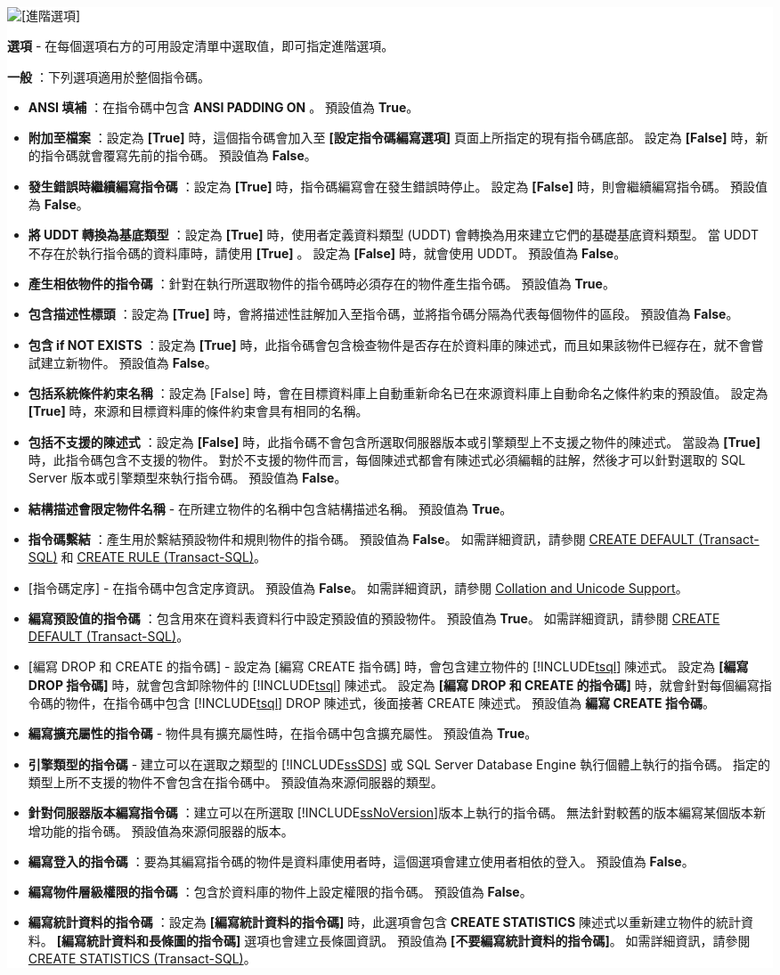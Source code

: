 ![[進階選項]](media/generate-and-publish-scripts-wizard/advanced.png)
  
 **選項** - 在每個選項右方的可用設定清單中選取值，即可指定進階選項。  
  
 **一般** ：下列選項適用於整個指令碼。  
  
-   **ANSI 填補** ：在指令碼中包含 **ANSI PADDING ON** 。 預設值為 **True**。  
  
-   **附加至檔案** ：設定為 **[True]** 時，這個指令碼會加入至 **[設定指令碼編寫選項]** 頁面上所指定的現有指令碼底部。 設定為 **[False]** 時，新的指令碼就會覆寫先前的指令碼。 預設值為 **False**。  
  
-   **發生錯誤時繼續編寫指令碼** ：設定為 **[True]** 時，指令碼編寫會在發生錯誤時停止。 設定為 **[False]** 時，則會繼續編寫指令碼。 預設值為 **False**。  
  
-   **將 UDDT 轉換為基底類型** ：設定為 **[True]** 時，使用者定義資料類型 (UDDT) 會轉換為用來建立它們的基礎基底資料類型。 當 UDDT 不存在於執行指令碼的資料庫時，請使用 **[True]** 。 設定為 **[False]** 時，就會使用 UDDT。 預設值為 **False**。  
  
-   **產生相依物件的指令碼** ：針對在執行所選取物件的指令碼時必須存在的物件產生指令碼。 預設值為 **True**。  
  
-   **包含描述性標頭** ：設定為 **[True]** 時，會將描述性註解加入至指令碼，並將指令碼分隔為代表每個物件的區段。 預設值為 **False**。  
  
-   **包含 if NOT EXISTS** ：設定為 **[True]** 時，此指令碼會包含檢查物件是否存在於資料庫的陳述式，而且如果該物件已經存在，就不會嘗試建立新物件。 預設值為 **False**。  
  
-   **包括系統條件約束名稱** ：設定為 [False] 時，會在目標資料庫上自動重新命名已在來源資料庫上自動命名之條件約束的預設值。 設定為 **[True]** 時，來源和目標資料庫的條件約束會具有相同的名稱。  
  
-   **包括不支援的陳述式** ：設定為 **[False]** 時，此指令碼不會包含所選取伺服器版本或引擎類型上不支援之物件的陳述式。 當設為 **[True]** 時，此指令碼包含不支援的物件。 對於不支援的物件而言，每個陳述式都會有陳述式必須編輯的註解，然後才可以針對選取的 SQL Server 版本或引擎類型來執行指令碼。 預設值為 **False**。  
  
-   **結構描述會限定物件名稱** - 在所建立物件的名稱中包含結構描述名稱。 預設值為 **True**。  
  
-   **指令碼繫結** ：產生用於繫結預設物件和規則物件的指令碼。 預設值為 **False**。 如需詳細資訊，請參閱 [CREATE DEFAULT &#40;Transact-SQL&#41;](../../t-sql/statements/create-default-transact-sql.md) 和 [CREATE RULE &#40;Transact-SQL&#41;](../../t-sql/statements/create-rule-transact-sql.md)。  
  
-   [指令碼定序] - 在指令碼中包含定序資訊。 預設值為 **False**。 如需詳細資訊，請參閱 [Collation and Unicode Support](../../relational-databases/collations/collation-and-unicode-support.md)。  
  
-   **編寫預設值的指令碼** ：包含用來在資料表資料行中設定預設值的預設物件。 預設值為 **True**。 如需詳細資訊，請參閱 [CREATE DEFAULT &#40;Transact-SQL&#41;](../../t-sql/statements/create-default-transact-sql.md)。  
  
-   [編寫 DROP 和 CREATE 的指令碼] - 設定為 [編寫 CREATE 指令碼] 時，會包含建立物件的 [!INCLUDE[tsql](../../includes/tsql-md.md)] 陳述式。 設定為 **[編寫 DROP 指令碼]** 時，就會包含卸除物件的 [!INCLUDE[tsql](../../includes/tsql-md.md)] 陳述式。 設定為 **[編寫 DROP 和 CREATE 的指令碼]** 時，就會針對每個編寫指令碼的物件，在指令碼中包含 [!INCLUDE[tsql](../../includes/tsql-md.md)] DROP 陳述式，後面接著 CREATE 陳述式。 預設值為 **編寫 CREATE 指令碼**。  
  
-   **編寫擴充屬性的指令碼** - 物件具有擴充屬性時，在指令碼中包含擴充屬性。 預設值為 **True**。  
  
-   **引擎類型的指令碼** - 建立可以在選取之類型的 [!INCLUDE[ssSDS](../../includes/sssds-md.md)] 或 SQL Server Database Engine 執行個體上執行的指令碼。 指定的類型上所不支援的物件不會包含在指令碼中。 預設值為來源伺服器的類型。  
  
-   **針對伺服器版本編寫指令碼** ：建立可以在所選取 [!INCLUDE[ssNoVersion](../../includes/ssnoversion-md.md)]版本上執行的指令碼。 無法針對較舊的版本編寫某個版本新增功能的指令碼。 預設值為來源伺服器的版本。  
  
-   **編寫登入的指令碼** ：要為其編寫指令碼的物件是資料庫使用者時，這個選項會建立使用者相依的登入。 預設值為 **False**。  
  
-   **編寫物件層級權限的指令碼** ：包含於資料庫的物件上設定權限的指令碼。 預設值為 **False**。  
  
-   **編寫統計資料的指令碼** ：設定為 **[編寫統計資料的指令碼]** 時，此選項會包含 **CREATE STATISTICS** 陳述式以重新建立物件的統計資料。 **[編寫統計資料和長條圖的指令碼]** 選項也會建立長條圖資訊。 預設值為 **[不要編寫統計資料的指令碼]**。 如需詳細資訊，請參閱 [CREATE STATISTICS &#40;Transact-SQL&#41;](../../t-sql/statements/create-statistics-transact-sql.md)。  
  